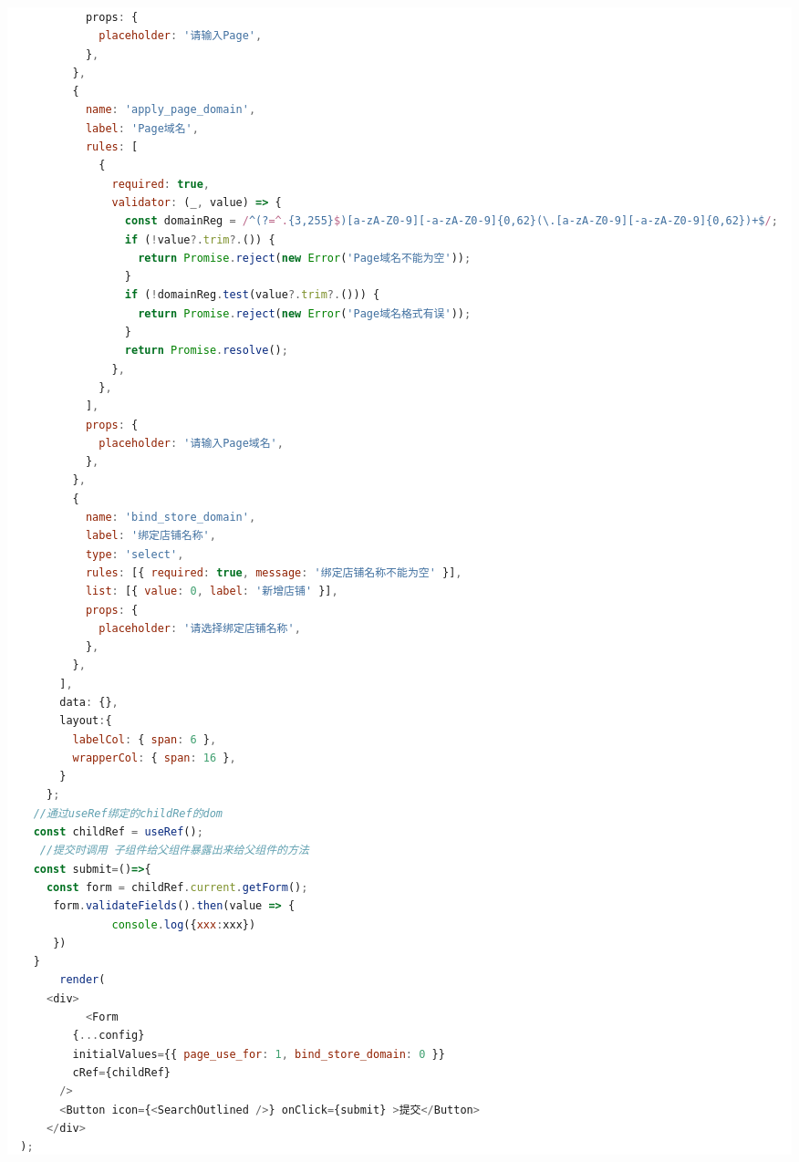 ```javascript
            props: {
              placeholder: '请输入Page',
            },
          },
          {
            name: 'apply_page_domain',
            label: 'Page域名',
            rules: [
              {
                required: true,
                validator: (_, value) => {
                  const domainReg = /^(?=^.{3,255}$)[a-zA-Z0-9][-a-zA-Z0-9]{0,62}(\.[a-zA-Z0-9][-a-zA-Z0-9]{0,62})+$/;
                  if (!value?.trim?.()) {
                    return Promise.reject(new Error('Page域名不能为空'));
                  }
                  if (!domainReg.test(value?.trim?.())) {
                    return Promise.reject(new Error('Page域名格式有误'));
                  }
                  return Promise.resolve();
                },
              },
            ],
            props: {
              placeholder: '请输入Page域名',
            },
          },
          {
            name: 'bind_store_domain',
            label: '绑定店铺名称',
            type: 'select',
            rules: [{ required: true, message: '绑定店铺名称不能为空' }],
            list: [{ value: 0, label: '新增店铺' }],
            props: {
              placeholder: '请选择绑定店铺名称',
            },
          },
        ],
        data: {},
        layout:{
          labelCol: { span: 6 },
          wrapperCol: { span: 16 },
        }
      };
  	//通过useRef绑定的childRef的dom
  	const childRef = useRef();
 	 //提交时调用 子组件给父组件暴露出来给父组件的方法
  	const submit=()=>{
      const form = childRef.current.getForm();
       form.validateFields().then(value => {
         		console.log({xxx:xxx})
       })
    }
 	 	render(
      <div>
  			<Form
          {...config}
          initialValues={{ page_use_for: 1, bind_store_domain: 0 }}
          cRef={childRef}
        />
        <Button icon={<SearchOutlined />} onClick={submit} >提交</Button>
      </div>
  );
```